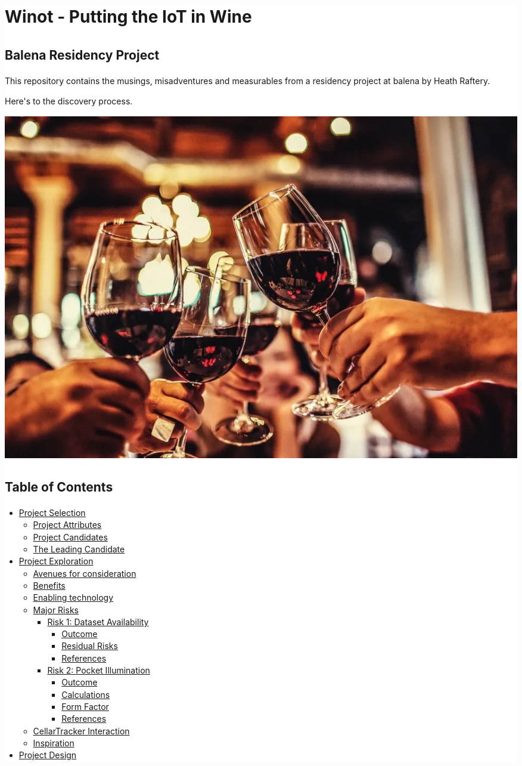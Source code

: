 # Winot - Putting the IoT in Wine
## Balena Residency Project

This repository contains the musings, misadventures and measurables from a residency project at balena by Heath Raftery.

Here's to the discovery process.

![cheers](img/cheers.jpg)

## Table of Contents
-   [Project Selection](#project-selection)
    -   [Project Attributes](#project-attributes)
    -   [Project Candidates](#project-candidates)
    -   [The Leading Candidate](#the-leading-candidate)
-   [Project Exploration](#project-exploration)
    -   [Avenues for consideration](#avenues-for-consideration)
    -   [Benefits](#benefits)
    -   [Enabling technology](#enabling-technology)
    -   [Major Risks](#major-risks)
        -   [Risk 1: Dataset Availability](#risk-1-dataset-availability)
            -   [Outcome](#outcome)
            -   [Residual Risks](#residual-risks)
            -   [References](#references)
        -   [Risk 2: Pocket Illumination](#risk-2-pocket-illumination)
            -   [Outcome](#outcome-1)
            -   [Calculations](#calculations)
            -   [Form Factor](#form-factor)
            -   [References](#references-1)
    -   [CellarTracker Interaction](#cellartracker-interaction)
    -   [Inspiration](#inspiration)
-   [Project Design](#project-design)